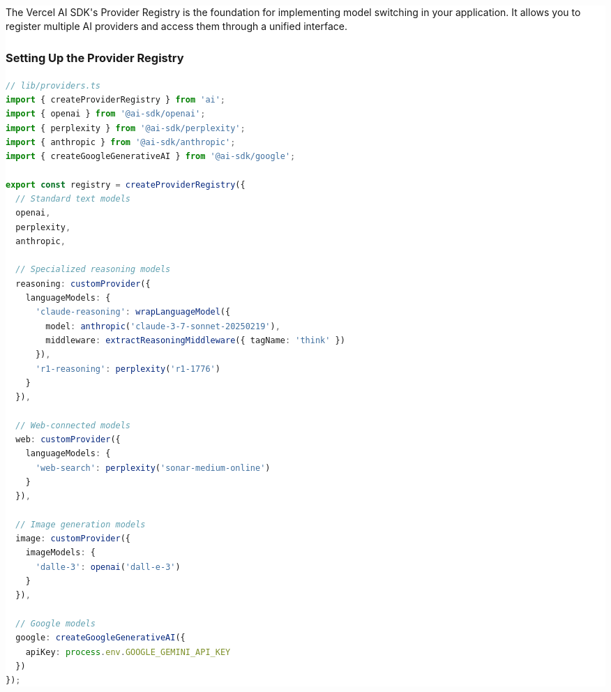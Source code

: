 The Vercel AI SDK's Provider Registry is the foundation for implementing model switching in your application. It allows you to register multiple AI providers and access them through a unified interface.

### Setting Up the Provider Registry

```typescript
// lib/providers.ts
import { createProviderRegistry } from 'ai';
import { openai } from '@ai-sdk/openai';
import { perplexity } from '@ai-sdk/perplexity';
import { anthropic } from '@ai-sdk/anthropic';
import { createGoogleGenerativeAI } from '@ai-sdk/google';

export const registry = createProviderRegistry({
  // Standard text models
  openai,
  perplexity,
  anthropic,
  
  // Specialized reasoning models
  reasoning: customProvider({
    languageModels: {
      'claude-reasoning': wrapLanguageModel({
        model: anthropic('claude-3-7-sonnet-20250219'),
        middleware: extractReasoningMiddleware({ tagName: 'think' })
      }),
      'r1-reasoning': perplexity('r1-1776')
    }
  }),
  
  // Web-connected models
  web: customProvider({
    languageModels: {
      'web-search': perplexity('sonar-medium-online')
    }
  }),
  
  // Image generation models
  image: customProvider({
    imageModels: {
      'dalle-3': openai('dall-e-3')
    }
  }),
  
  // Google models
  google: createGoogleGenerativeAI({
    apiKey: process.env.GOOGLE_GEMINI_API_KEY
  })
});
```
